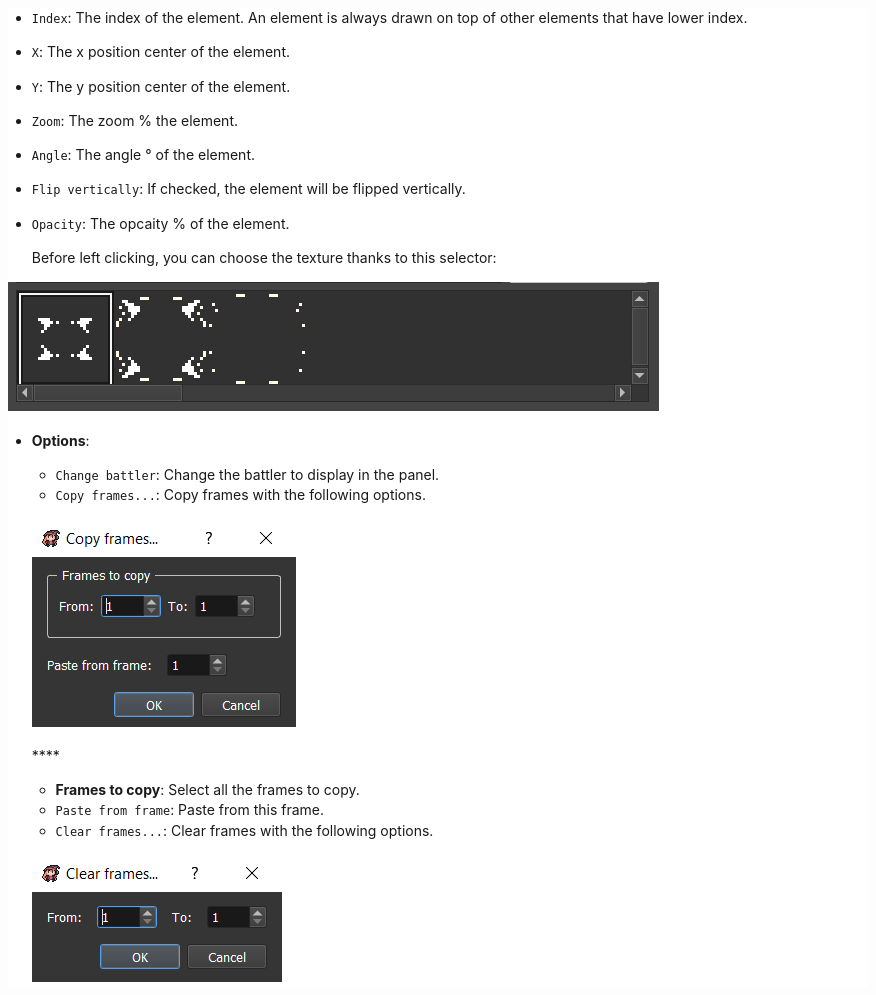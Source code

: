 * `Index`: The index of the element. An element is always drawn on top of other elements that have lower index.
* `X`: The x position center of the element.
* `Y`: The y position center of the element.
* `Zoom`: The zoom % the element.
* `Angle`: The angle ° of the element.
* `Flip vertically`: If checked, the element will be flipped vertically.
* `Opacity`: The opcaity % of the element.

  Before left clicking, you can choose the texture thanks to this selector:

![](.gitbook/assets/widget-animation-texture.png)

* **Options**:

  * `Change battler`: Change the battler to display in the panel.
  * `Copy frames...`: Copy frames with the following options.



  ![Screenshot](.gitbook/assets/animation-copy-frames.png)

  \*\*\*\*

  * **Frames to copy**: Select all the frames to copy.
  * `Paste from frame`: Paste from this frame.
  * `Clear frames...`: Clear frames with the following options.



  ![Screenshot](.gitbook/assets/animation-clear-frames.png)
